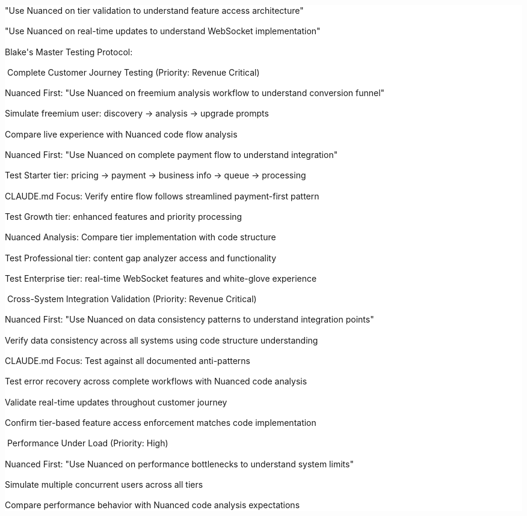 "Use Nuanced on tier validation to understand feature access architecture"

"Use Nuanced on real-time updates to understand WebSocket implementation"







Blake's Master Testing Protocol:



&nbsp;Complete Customer Journey Testing (Priority: Revenue Critical)



Nuanced First: "Use Nuanced on freemium analysis workflow to understand conversion funnel"

Simulate freemium user: discovery → analysis → upgrade prompts

Compare live experience with Nuanced code flow analysis

Nuanced First: "Use Nuanced on complete payment flow to understand integration"

Test Starter tier: pricing → payment → business info → queue → processing

CLAUDE.md Focus: Verify entire flow follows streamlined payment-first pattern

Test Growth tier: enhanced features and priority processing

Nuanced Analysis: Compare tier implementation with code structure

Test Professional tier: content gap analyzer access and functionality

Test Enterprise tier: real-time WebSocket features and white-glove experience





&nbsp;Cross-System Integration Validation (Priority: Revenue Critical)



Nuanced First: "Use Nuanced on data consistency patterns to understand integration points"

Verify data consistency across all systems using code structure understanding

CLAUDE.md Focus: Test against all documented anti-patterns

Test error recovery across complete workflows with Nuanced code analysis

Validate real-time updates throughout customer journey

Confirm tier-based feature access enforcement matches code implementation





&nbsp;Performance Under Load (Priority: High)



Nuanced First: "Use Nuanced on performance bottlenecks to understand system limits"

Simulate multiple concurrent users across all tiers

Compare performance behavior with Nuanced code analysis expectations
